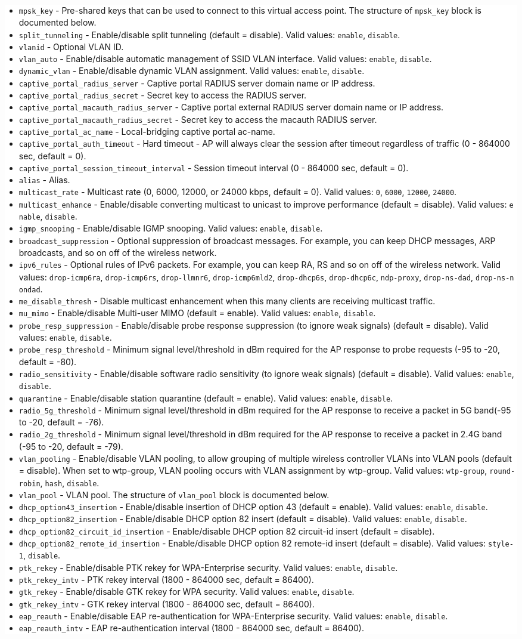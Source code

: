 * `mpsk_key` - Pre-shared keys that can be used to connect to this virtual access point. The structure of `mpsk_key` block is documented below.
* `split_tunneling` - Enable/disable split tunneling (default = disable). Valid values: `enable`, `disable`.
* `vlanid` - Optional VLAN ID.
* `vlan_auto` - Enable/disable automatic management of SSID VLAN interface. Valid values: `enable`, `disable`.
* `dynamic_vlan` - Enable/disable dynamic VLAN assignment. Valid values: `enable`, `disable`.
* `captive_portal_radius_server` - Captive portal RADIUS server domain name or IP address.
* `captive_portal_radius_secret` - Secret key to access the RADIUS server.
* `captive_portal_macauth_radius_server` - Captive portal external RADIUS server domain name or IP address.
* `captive_portal_macauth_radius_secret` - Secret key to access the macauth RADIUS server.
* `captive_portal_ac_name` - Local-bridging captive portal ac-name.
* `captive_portal_auth_timeout` - Hard timeout - AP will always clear the session after timeout regardless of traffic (0 - 864000 sec, default = 0).
* `captive_portal_session_timeout_interval` - Session timeout interval (0 - 864000 sec, default = 0).
* `alias` - Alias.
* `multicast_rate` - Multicast rate (0, 6000, 12000, or 24000 kbps, default = 0). Valid values: `0`, `6000`, `12000`, `24000`.
* `multicast_enhance` - Enable/disable converting multicast to unicast to improve performance (default = disable). Valid values: `enable`, `disable`.
* `igmp_snooping` - Enable/disable IGMP snooping. Valid values: `enable`, `disable`.
* `broadcast_suppression` - Optional suppression of broadcast messages. For example, you can keep DHCP messages, ARP broadcasts, and so on off of the wireless network.
* `ipv6_rules` - Optional rules of IPv6 packets. For example, you can keep RA, RS and so on off of the wireless network. Valid values: `drop-icmp6ra`, `drop-icmp6rs`, `drop-llmnr6`, `drop-icmp6mld2`, `drop-dhcp6s`, `drop-dhcp6c`, `ndp-proxy`, `drop-ns-dad`, `drop-ns-nondad`.
* `me_disable_thresh` - Disable multicast enhancement when this many clients are receiving multicast traffic.
* `mu_mimo` - Enable/disable Multi-user MIMO (default = enable). Valid values: `enable`, `disable`.
* `probe_resp_suppression` - Enable/disable probe response suppression (to ignore weak signals) (default = disable). Valid values: `enable`, `disable`.
* `probe_resp_threshold` - Minimum signal level/threshold in dBm required for the AP response to probe requests (-95 to -20, default = -80).
* `radio_sensitivity` - Enable/disable software radio sensitivity (to ignore weak signals) (default = disable). Valid values: `enable`, `disable`.
* `quarantine` - Enable/disable station quarantine (default = enable). Valid values: `enable`, `disable`.
* `radio_5g_threshold` - Minimum signal level/threshold in dBm required for the AP response to receive a packet in 5G band(-95 to -20, default = -76).
* `radio_2g_threshold` - Minimum signal level/threshold in dBm required for the AP response to receive a packet in 2.4G band (-95 to -20, default = -79).
* `vlan_pooling` - Enable/disable VLAN pooling, to allow grouping of multiple wireless controller VLANs into VLAN pools (default = disable). When set to wtp-group, VLAN pooling occurs with VLAN assignment by wtp-group. Valid values: `wtp-group`, `round-robin`, `hash`, `disable`.
* `vlan_pool` - VLAN pool. The structure of `vlan_pool` block is documented below.
* `dhcp_option43_insertion` - Enable/disable insertion of DHCP option 43 (default = enable). Valid values: `enable`, `disable`.
* `dhcp_option82_insertion` - Enable/disable DHCP option 82 insert (default = disable). Valid values: `enable`, `disable`.
* `dhcp_option82_circuit_id_insertion` - Enable/disable DHCP option 82 circuit-id insert (default = disable).
* `dhcp_option82_remote_id_insertion` - Enable/disable DHCP option 82 remote-id insert (default = disable). Valid values: `style-1`, `disable`.
* `ptk_rekey` - Enable/disable PTK rekey for WPA-Enterprise security. Valid values: `enable`, `disable`.
* `ptk_rekey_intv` - PTK rekey interval (1800 - 864000 sec, default = 86400).
* `gtk_rekey` - Enable/disable GTK rekey for WPA security. Valid values: `enable`, `disable`.
* `gtk_rekey_intv` - GTK rekey interval (1800 - 864000 sec, default = 86400).
* `eap_reauth` - Enable/disable EAP re-authentication for WPA-Enterprise security. Valid values: `enable`, `disable`.
* `eap_reauth_intv` - EAP re-authentication interval (1800 - 864000 sec, default = 86400).